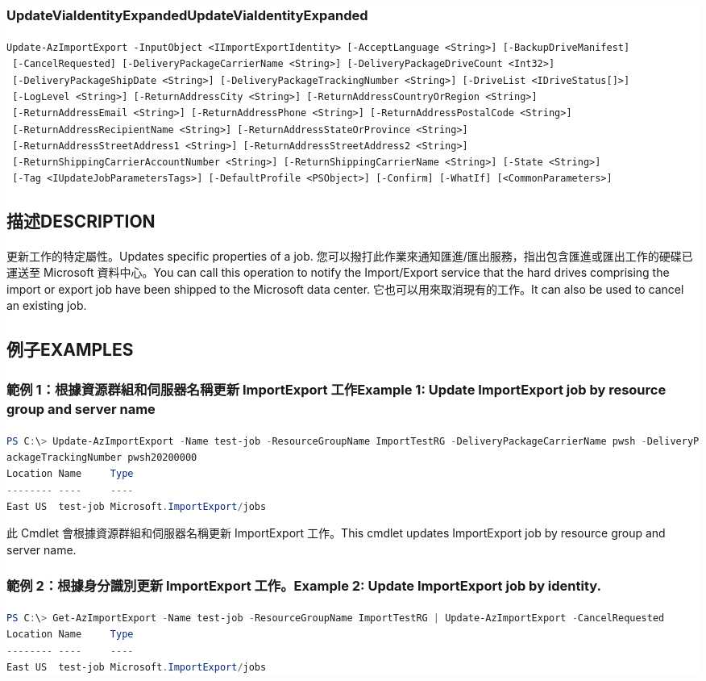 ### <span data-ttu-id="cbc4e-108">UpdateViaIdentityExpanded</span><span class="sxs-lookup"><span data-stu-id="cbc4e-108">UpdateViaIdentityExpanded</span></span>
```
Update-AzImportExport -InputObject <IImportExportIdentity> [-AcceptLanguage <String>] [-BackupDriveManifest]
 [-CancelRequested] [-DeliveryPackageCarrierName <String>] [-DeliveryPackageDriveCount <Int32>]
 [-DeliveryPackageShipDate <String>] [-DeliveryPackageTrackingNumber <String>] [-DriveList <IDriveStatus[]>]
 [-LogLevel <String>] [-ReturnAddressCity <String>] [-ReturnAddressCountryOrRegion <String>]
 [-ReturnAddressEmail <String>] [-ReturnAddressPhone <String>] [-ReturnAddressPostalCode <String>]
 [-ReturnAddressRecipientName <String>] [-ReturnAddressStateOrProvince <String>]
 [-ReturnAddressStreetAddress1 <String>] [-ReturnAddressStreetAddress2 <String>]
 [-ReturnShippingCarrierAccountNumber <String>] [-ReturnShippingCarrierName <String>] [-State <String>]
 [-Tag <IUpdateJobParametersTags>] [-DefaultProfile <PSObject>] [-Confirm] [-WhatIf] [<CommonParameters>]
```

## <span data-ttu-id="cbc4e-109">描述</span><span class="sxs-lookup"><span data-stu-id="cbc4e-109">DESCRIPTION</span></span>
<span data-ttu-id="cbc4e-110">更新工作的特定屬性。</span><span class="sxs-lookup"><span data-stu-id="cbc4e-110">Updates specific properties of a job.</span></span>
<span data-ttu-id="cbc4e-111">您可以撥打此作業來通知匯進/匯出服務，指出包含匯進或匯出工作的硬碟已運送至 Microsoft 資料中心。</span><span class="sxs-lookup"><span data-stu-id="cbc4e-111">You can call this operation to notify the Import/Export service that the hard drives comprising the import or export job have been shipped to the Microsoft data center.</span></span>
<span data-ttu-id="cbc4e-112">它也可以用來取消現有的工作。</span><span class="sxs-lookup"><span data-stu-id="cbc4e-112">It can also be used to cancel an existing job.</span></span>

## <span data-ttu-id="cbc4e-113">例子</span><span class="sxs-lookup"><span data-stu-id="cbc4e-113">EXAMPLES</span></span>

### <span data-ttu-id="cbc4e-114">範例 1：根據資源群組和伺服器名稱更新 ImportExport 工作</span><span class="sxs-lookup"><span data-stu-id="cbc4e-114">Example 1: Update ImportExport job by resource group and server name</span></span>
```powershell
PS C:\> Update-AzImportExport -Name test-job -ResourceGroupName ImportTestRG -DeliveryPackageCarrierName pwsh -DeliveryPackageTrackingNumber pwsh20200000
Location Name     Type
-------- ----     ----
East US  test-job Microsoft.ImportExport/jobs
```

<span data-ttu-id="cbc4e-115">此 Cmdlet 會根據資源群組和伺服器名稱更新 ImportExport 工作。</span><span class="sxs-lookup"><span data-stu-id="cbc4e-115">This cmdlet updates ImportExport job by resource group and server name.</span></span>

### <span data-ttu-id="cbc4e-116">範例 2：根據身分識別更新 ImportExport 工作。</span><span class="sxs-lookup"><span data-stu-id="cbc4e-116">Example 2: Update ImportExport job by identity.</span></span>
```powershell
PS C:\> Get-AzImportExport -Name test-job -ResourceGroupName ImportTestRG | Update-AzImportExport -CancelRequested
Location Name     Type
-------- ----     ----
East US  test-job Microsoft.ImportExport/jobs
```
